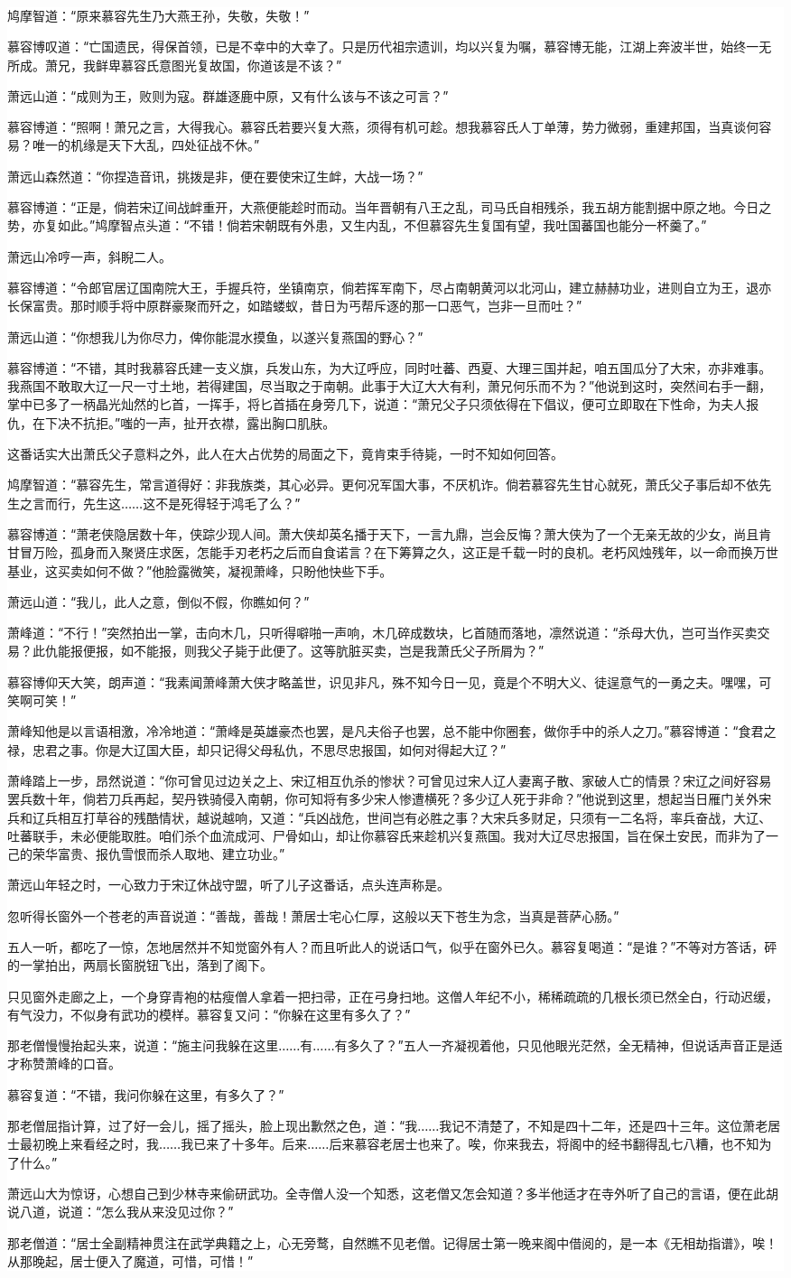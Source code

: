 鸠摩智道：“原来慕容先生乃大燕王孙，失敬，失敬！”

慕容博叹道：“亡国遗民，得保首领，已是不幸中的大幸了。只是历代祖宗遗训，均以兴复为嘱，慕容博无能，江湖上奔波半世，始终一无所成。萧兄，我鲜卑慕容氏意图光复故国，你道该是不该？”

萧远山道：“成则为王，败则为寇。群雄逐鹿中原，又有什么该与不该之可言？”

慕容博道：“照啊！萧兄之言，大得我心。慕容氏若要兴复大燕，须得有机可趁。想我慕容氏人丁单薄，势力微弱，重建邦国，当真谈何容易？唯一的机缘是天下大乱，四处征战不休。”

萧远山森然道：“你捏造音讯，挑拨是非，便在要使宋辽生衅，大战一场？”

慕容博道：“正是，倘若宋辽间战衅重开，大燕便能趁时而动。当年晋朝有八王之乱，司马氏自相残杀，我五胡方能割据中原之地。今日之势，亦复如此。”鸠摩智点头道：“不错！倘若宋朝既有外患，又生内乱，不但慕容先生复国有望，我吐国蕃国也能分一杯羹了。”

萧远山冷哼一声，斜睨二人。

慕容博道：“令郎官居辽国南院大王，手握兵符，坐镇南京，倘若挥军南下，尽占南朝黄河以北河山，建立赫赫功业，进则自立为王，退亦长保富贵。那时顺手将中原群豪聚而歼之，如踏蝼蚁，昔日为丐帮斥逐的那一口恶气，岂非一旦而吐？”

萧远山道：“你想我儿为你尽力，俾你能混水摸鱼，以遂兴复燕国的野心？”

慕容博道：“不错，其时我慕容氏建一支义旗，兵发山东，为大辽呼应，同时吐蕃、西夏、大理三国并起，咱五国瓜分了大宋，亦非难事。我燕国不敢取大辽一尺一寸土地，若得建国，尽当取之于南朝。此事于大辽大大有利，萧兄何乐而不为？”他说到这时，突然间右手一翻，掌中已多了一柄晶光灿然的匕首，一挥手，将匕首插在身旁几下，说道：“萧兄父子只须依得在下倡议，便可立即取在下性命，为夫人报仇，在下决不抗拒。”嗤的一声，扯开衣襟，露出胸口肌肤。

这番话实大出萧氏父子意料之外，此人在大占优势的局面之下，竟肯束手待毙，一时不知如何回答。

鸠摩智道：“慕容先生，常言道得好：非我族类，其心必异。更何况军国大事，不厌机诈。倘若慕容先生甘心就死，萧氏父子事后却不依先生之言而行，先生这……这不是死得轻于鸿毛了么？”

慕容博道：“萧老侠隐居数十年，侠踪少现人间。萧大侠却英名播于天下，一言九鼎，岂会反悔？萧大侠为了一个无亲无故的少女，尚且肯甘冒万险，孤身而入聚贤庄求医，怎能手刃老朽之后而自食诺言？在下筹算之久，这正是千载一时的良机。老朽风烛残年，以一命而换万世基业，这买卖如何不做？”他脸露微笑，凝视萧峰，只盼他快些下手。

萧远山道：“我儿，此人之意，倒似不假，你瞧如何？”

萧峰道：“不行！”突然拍出一掌，击向木几，只听得噼啪一声响，木几碎成数块，匕首随而落地，凛然说道：“杀母大仇，岂可当作买卖交易？此仇能报便报，如不能报，则我父子毙于此便了。这等肮脏买卖，岂是我萧氏父子所屑为？”

慕容博仰天大笑，朗声道：“我素闻萧峰萧大侠才略盖世，识见非凡，殊不知今日一见，竟是个不明大义、徒逞意气的一勇之夫。嘿嘿，可笑啊可笑！”

萧峰知他是以言语相激，冷冷地道：“萧峰是英雄豪杰也罢，是凡夫俗子也罢，总不能中你圈套，做你手中的杀人之刀。”慕容博道：“食君之禄，忠君之事。你是大辽国大臣，却只记得父母私仇，不思尽忠报国，如何对得起大辽？”

萧峰踏上一步，昂然说道：“你可曾见过边关之上、宋辽相互仇杀的惨状？可曾见过宋人辽人妻离子散、家破人亡的情景？宋辽之间好容易罢兵数十年，倘若刀兵再起，契丹铁骑侵入南朝，你可知将有多少宋人惨遭横死？多少辽人死于非命？”他说到这里，想起当日雁门关外宋兵和辽兵相互打草谷的残酷情状，越说越响，又道：“兵凶战危，世间岂有必胜之事？大宋兵多财足，只须有一二名将，率兵奋战，大辽、吐蕃联手，未必便能取胜。咱们杀个血流成河、尸骨如山，却让你慕容氏来趁机兴复燕国。我对大辽尽忠报国，旨在保土安民，而非为了一己的荣华富贵、报仇雪恨而杀人取地、建立功业。”

萧远山年轻之时，一心致力于宋辽休战守盟，听了儿子这番话，点头连声称是。

忽听得长窗外一个苍老的声音说道：“善哉，善哉！萧居士宅心仁厚，这般以天下苍生为念，当真是菩萨心肠。”

五人一听，都吃了一惊，怎地居然并不知觉窗外有人？而且听此人的说话口气，似乎在窗外已久。慕容复喝道：“是谁？”不等对方答话，砰的一掌拍出，两扇长窗脱钮飞出，落到了阁下。

只见窗外走廊之上，一个身穿青袍的枯瘦僧人拿着一把扫帚，正在弓身扫地。这僧人年纪不小，稀稀疏疏的几根长须已然全白，行动迟缓，有气没力，不似身有武功的模样。慕容复又问：“你躲在这里有多久了？”

那老僧慢慢抬起头来，说道：“施主问我躲在这里……有……有多久了？”五人一齐凝视着他，只见他眼光茫然，全无精神，但说话声音正是适才称赞萧峰的口音。

慕容复道：“不错，我问你躲在这里，有多久了？”

那老僧屈指计算，过了好一会儿，摇了摇头，脸上现出歉然之色，道：“我……我记不清楚了，不知是四十二年，还是四十三年。这位萧老居士最初晚上来看经之时，我……我已来了十多年。后来……后来慕容老居士也来了。唉，你来我去，将阁中的经书翻得乱七八糟，也不知为了什么。”

萧远山大为惊讶，心想自己到少林寺来偷研武功。全寺僧人没一个知悉，这老僧又怎会知道？多半他适才在寺外听了自己的言语，便在此胡说八道，说道：“怎么我从来没见过你？”

那老僧道：“居士全副精神贯注在武学典籍之上，心无旁鹜，自然瞧不见老僧。记得居士第一晚来阁中借阅的，是一本《无相劫指谱》，唉！从那晚起，居士便入了魔道，可惜，可惜！”
